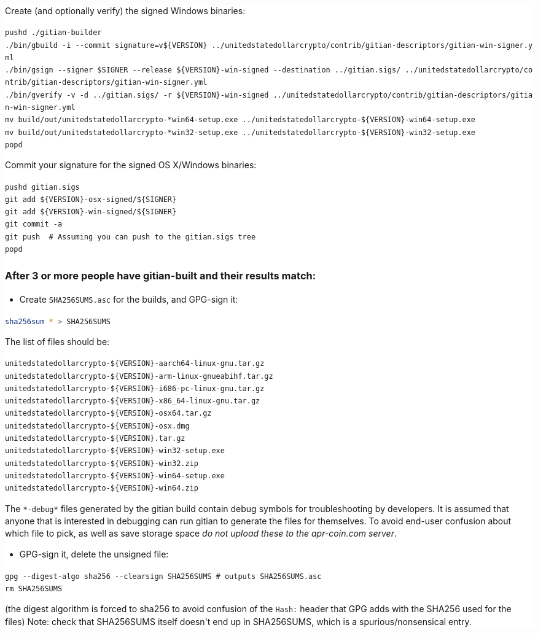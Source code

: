 Create (and optionally verify) the signed Windows binaries:

    pushd ./gitian-builder
    ./bin/gbuild -i --commit signature=v${VERSION} ../unitedstatedollarcrypto/contrib/gitian-descriptors/gitian-win-signer.yml
    ./bin/gsign --signer $SIGNER --release ${VERSION}-win-signed --destination ../gitian.sigs/ ../unitedstatedollarcrypto/contrib/gitian-descriptors/gitian-win-signer.yml
    ./bin/gverify -v -d ../gitian.sigs/ -r ${VERSION}-win-signed ../unitedstatedollarcrypto/contrib/gitian-descriptors/gitian-win-signer.yml
    mv build/out/unitedstatedollarcrypto-*win64-setup.exe ../unitedstatedollarcrypto-${VERSION}-win64-setup.exe
    mv build/out/unitedstatedollarcrypto-*win32-setup.exe ../unitedstatedollarcrypto-${VERSION}-win32-setup.exe
    popd

Commit your signature for the signed OS X/Windows binaries:

    pushd gitian.sigs
    git add ${VERSION}-osx-signed/${SIGNER}
    git add ${VERSION}-win-signed/${SIGNER}
    git commit -a
    git push  # Assuming you can push to the gitian.sigs tree
    popd

### After 3 or more people have gitian-built and their results match:

- Create `SHA256SUMS.asc` for the builds, and GPG-sign it:

```bash
sha256sum * > SHA256SUMS
```

The list of files should be:
```
unitedstatedollarcrypto-${VERSION}-aarch64-linux-gnu.tar.gz
unitedstatedollarcrypto-${VERSION}-arm-linux-gnueabihf.tar.gz
unitedstatedollarcrypto-${VERSION}-i686-pc-linux-gnu.tar.gz
unitedstatedollarcrypto-${VERSION}-x86_64-linux-gnu.tar.gz
unitedstatedollarcrypto-${VERSION}-osx64.tar.gz
unitedstatedollarcrypto-${VERSION}-osx.dmg
unitedstatedollarcrypto-${VERSION}.tar.gz
unitedstatedollarcrypto-${VERSION}-win32-setup.exe
unitedstatedollarcrypto-${VERSION}-win32.zip
unitedstatedollarcrypto-${VERSION}-win64-setup.exe
unitedstatedollarcrypto-${VERSION}-win64.zip
```
The `*-debug*` files generated by the gitian build contain debug symbols
for troubleshooting by developers. It is assumed that anyone that is interested
in debugging can run gitian to generate the files for themselves. To avoid
end-user confusion about which file to pick, as well as save storage
space *do not upload these to the apr-coin.com server*.

- GPG-sign it, delete the unsigned file:
```
gpg --digest-algo sha256 --clearsign SHA256SUMS # outputs SHA256SUMS.asc
rm SHA256SUMS
```
(the digest algorithm is forced to sha256 to avoid confusion of the `Hash:` header that GPG adds with the SHA256 used for the files)
Note: check that SHA256SUMS itself doesn't end up in SHA256SUMS, which is a spurious/nonsensical entry.
